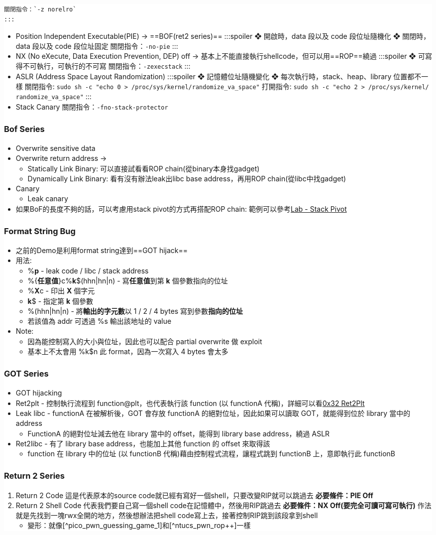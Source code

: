     關閉指令：`-z norelro`
    :::
* Position Independent Executable(PIE) $\to$ ==BOF(ret2 series)==
    :::spoiler
    ❖ 開啟時，data 段以及 code 段位址隨機化
    ❖ 關閉時，data 段以及 code 段位址固定
    關閉指令：`-no-pie`
    :::
* NX (No eXecute, Data Execution Prevention, DEP) off $\to$ 基本上不能直接執行shellcode，但可以用==ROP==繞過
    :::spoiler 
    ❖ 可寫得不可執⾏，可執⾏的不可寫
    關閉指令：`-zexecstack`
    :::
* ASLR (Address Space Layout Randomization)
    :::spoiler
    ❖ 記憶體位址隨機變化
    ❖ 每次執⾏時，stack、heap、library 位置都不⼀樣
    關閉指令: `sudo sh -c "echo 0 > /proc/sys/kernel/randomize_va_space"`
    打開指令: `sudo sh -c "echo 2 > /proc/sys/kernel/randomize_va_space"`
    :::
* Stack Canary
    關閉指令：`-fno-stack-protector`

### Bof Series
* Overwrite sensitive data
* Overwrite return address -> 
    * Statically Link Binary: 可以直接試看看ROP chain(從binary本身找gadget)
    * Dynamically Link Binary: 看有沒有辦法leak出libc base address，再用ROP chain(從libc中找gadget)
* Canary
    * Leak canary
* 如果BoF的長度不夠的話，可以考慮用stack pivot的方式再搭配ROP chain: 範例可以參考[Lab - Stack Pivot](https://hackmd.io/@SBK6401/SkpDfz4BT)
### Format String Bug
* 之前的Demo是利用format string達到==GOT hijack==
* 用法:
    * %**p** - leak code / libc / stack address
    * %{**任意值**}c%**k**$(hhn|hn|n) - 寫**任意值**到第 **k** 個參數指向的位址
    * %**X**c - 印出 **X** 個字元
    * **k**$ - 指定第 **k** 個參數
    * %(hhn|hn|n) - 將**輸出的字元數**以 1 / 2 / 4 bytes 寫到參數**指向的位址**
    * 若該值為 addr 可透過 %s 輸出該地址的 value
* Note:
    * 因為能控制寫入的⼤⼩與位址，因此也可以配合 partial overwrite 做 exploit
    * 基本上不太會⽤ %k$n 此 format，因為⼀次寫入 4 bytes 會太多
### GOT Series
* GOT hijacking
* Ret2plt - 控制執⾏流程到 function@plt，也代表執⾏該 function (以 functionA 代稱)，詳細可以看[0x32 Ret2Plt](https://hackmd.io/@SBK6401/SyAHQfQH6)
* Leak libc - functionA 在被解析後，GOT 會存放 functionA 的絕對位址，因此如果可以讀取 GOT，就能得到位於 library 當中的 address
    * FunctionA 的絕對位址減去他在 library 當中的 offset，能得到 library base address，繞過 ASLR
* Ret2libc - 有了 library base address，也能加上其他 function 的 offset 來取得該
    * function 在 library 中的位址 (以 functionB 代稱)藉由控制程式流程，讓程式跳到 functionB 上，意即執⾏此 functionB
### Return 2 Series
1. Return 2 Code
這是代表原本的source code就已經有寫好一個shell，只要改變RIP就可以跳過去
**必要條件：PIE Off**
2. Return 2 Shell Code
代表我們要自己寫一個shell code在記憶體中，然後用RIP跳過去
**必要條件：NX Off(要完全可讀可寫可執行)**
作法就是先找到一塊rwx全開的地方，然後想辦法把shell code寫上去，接著控制RIP跳到該段拿到shell
    * 變形：就像[^pico_pwn_guessing_game_1]和[^ntucs_pwn_rop++]一樣